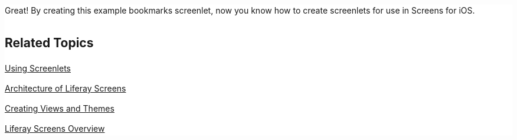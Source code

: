 Great! By creating this example bookmarks screenlet, now you know how to create 
screenlets for use in Screens for iOS. 

## Related Topics [](id=related-topics)

[Using Screenlets](/tutorials/-/knowledge_base/6-2/using-screenlets)

[Architecture of Liferay Screens](/tutorials/-/knowledge_base/6-2/architecture-of-liferay-screens)

[Creating Views and Themes](/tutorials/-/knowledge_base/6-2/creating-views-and-themes)

[Liferay Screens Overview](/tutorials/-/knowledge_base/6-2/liferay-screens-overview)
